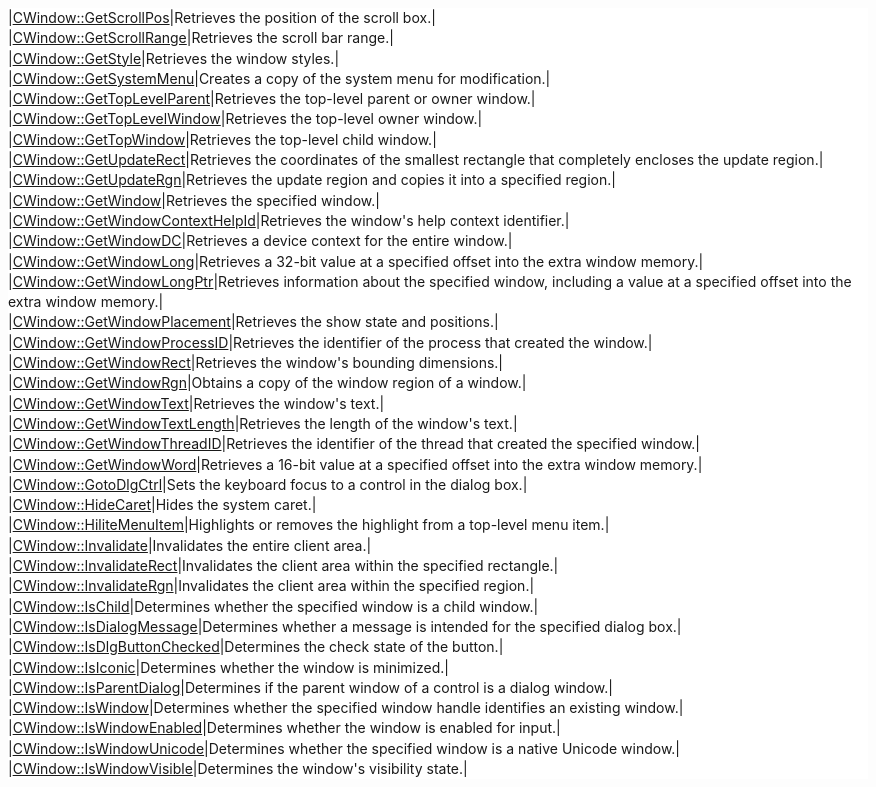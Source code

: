 |[CWindow::GetScrollPos](#getscrollpos)|Retrieves the position of the scroll box.|  
|[CWindow::GetScrollRange](#getscrollrange)|Retrieves the scroll bar range.|  
|[CWindow::GetStyle](#getstyle)|Retrieves the window styles.|  
|[CWindow::GetSystemMenu](#getsystemmenu)|Creates a copy of the system menu for modification.|  
|[CWindow::GetTopLevelParent](#gettoplevelparent)|Retrieves the top-level parent or owner window.|  
|[CWindow::GetTopLevelWindow](#gettoplevelwindow)|Retrieves the top-level owner window.|  
|[CWindow::GetTopWindow](#gettopwindow)|Retrieves the top-level child window.|  
|[CWindow::GetUpdateRect](#getupdaterect)|Retrieves the coordinates of the smallest rectangle that completely encloses the update region.|  
|[CWindow::GetUpdateRgn](#getupdatergn)|Retrieves the update region and copies it into a specified region.|  
|[CWindow::GetWindow](#getwindow)|Retrieves the specified window.|  
|[CWindow::GetWindowContextHelpId](#getwindowcontexthelpid)|Retrieves the window's help context identifier.|  
|[CWindow::GetWindowDC](#getwindowdc)|Retrieves a device context for the entire window.|  
|[CWindow::GetWindowLong](#getwindowlong)|Retrieves a 32-bit value at a specified offset into the extra window memory.|  
|[CWindow::GetWindowLongPtr](#getwindowlongptr)|Retrieves information about the specified window, including a value at a specified offset into the extra window memory.|  
|[CWindow::GetWindowPlacement](#getwindowplacement)|Retrieves the show state and positions.|  
|[CWindow::GetWindowProcessID](#getwindowprocessid)|Retrieves the identifier of the process that created the window.|  
|[CWindow::GetWindowRect](#getwindowrect)|Retrieves the window's bounding dimensions.|  
|[CWindow::GetWindowRgn](#getwindowrgn)|Obtains a copy of the window region of a window.|  
|[CWindow::GetWindowText](#getwindowtext)|Retrieves the window's text.|  
|[CWindow::GetWindowTextLength](#getwindowtextlength)|Retrieves the length of the window's text.|  
|[CWindow::GetWindowThreadID](#getwindowthreadid)|Retrieves the identifier of the thread that created the specified window.|  
|[CWindow::GetWindowWord](#getwindowword)|Retrieves a 16-bit value at a specified offset into the extra window memory.|  
|[CWindow::GotoDlgCtrl](#gotodlgctrl)|Sets the keyboard focus to a control in the dialog box.|  
|[CWindow::HideCaret](#hidecaret)|Hides the system caret.|  
|[CWindow::HiliteMenuItem](#hilitemenuitem)|Highlights or removes the highlight from a top-level menu item.|  
|[CWindow::Invalidate](#invalidate)|Invalidates the entire client area.|  
|[CWindow::InvalidateRect](#invalidaterect)|Invalidates the client area within the specified rectangle.|  
|[CWindow::InvalidateRgn](#invalidatergn)|Invalidates the client area within the specified region.|  
|[CWindow::IsChild](#ischild)|Determines whether the specified window is a child window.|  
|[CWindow::IsDialogMessage](#isdialogmessage)|Determines whether a message is intended for the specified dialog box.|  
|[CWindow::IsDlgButtonChecked](#isdlgbuttonchecked)|Determines the check state of the button.|  
|[CWindow::IsIconic](#isiconic)|Determines whether the window is minimized.|  
|[CWindow::IsParentDialog](#isparentdialog)|Determines if the parent window of a control is a dialog window.|  
|[CWindow::IsWindow](#iswindow)|Determines whether the specified window handle identifies an existing window.|  
|[CWindow::IsWindowEnabled](#iswindowenabled)|Determines whether the window is enabled for input.|  
|[CWindow::IsWindowUnicode](#iswindowunicode)|Determines whether the specified window is a native Unicode window.|  
|[CWindow::IsWindowVisible](#iswindowvisible)|Determines the window's visibility state.|  